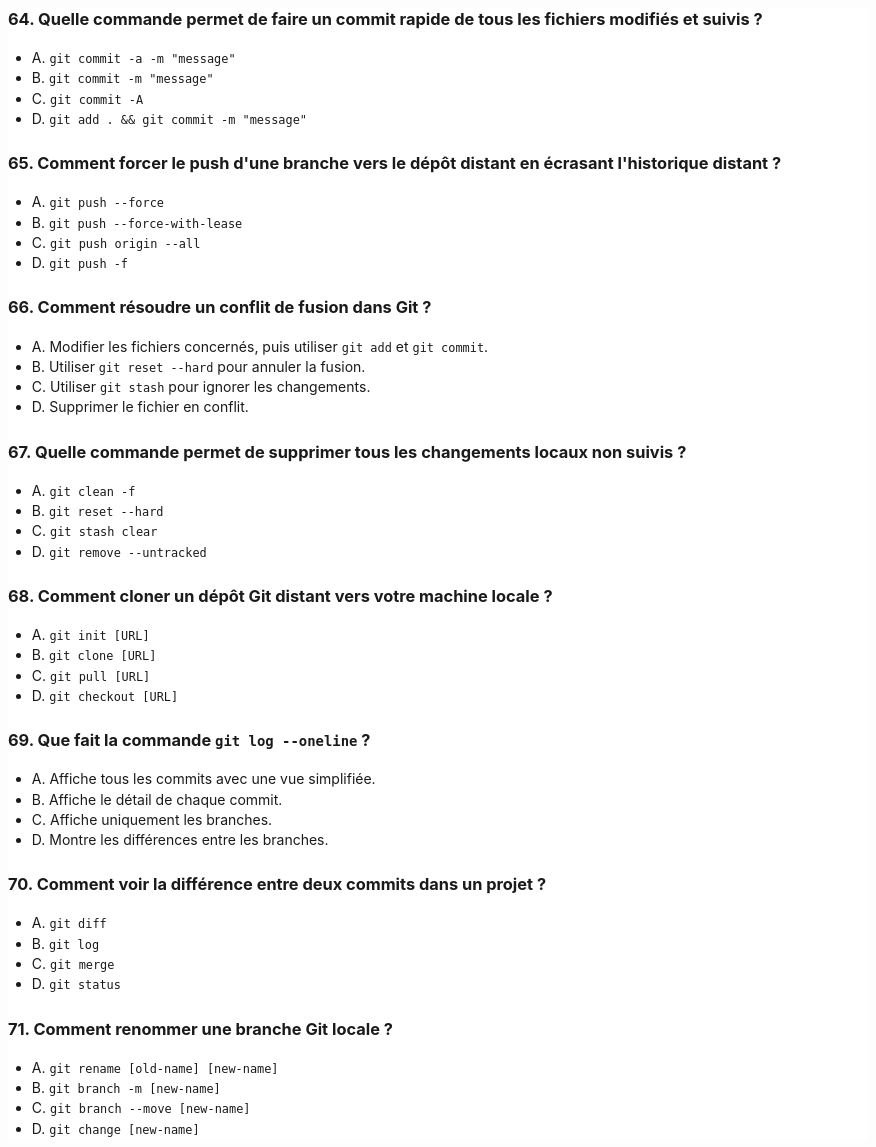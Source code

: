 ### 64. **Quelle commande permet de faire un commit rapide de tous les fichiers modifiés et suivis ?**
   - A. `git commit -a -m "message"`
   - B. `git commit -m "message"`
   - C. `git commit -A`
   - D. `git add . && git commit -m "message"`

### 65. **Comment forcer le push d'une branche vers le dépôt distant en écrasant l'historique distant ?**
   - A. `git push --force`
   - B. `git push --force-with-lease`
   - C. `git push origin --all`
   - D. `git push -f`

### 66. **Comment résoudre un conflit de fusion dans Git ?**
   - A. Modifier les fichiers concernés, puis utiliser `git add` et `git commit`.
   - B. Utiliser `git reset --hard` pour annuler la fusion.
   - C. Utiliser `git stash` pour ignorer les changements.
   - D. Supprimer le fichier en conflit.

### 67. **Quelle commande permet de supprimer tous les changements locaux non suivis ?**
   - A. `git clean -f`
   - B. `git reset --hard`
   - C. `git stash clear`
   - D. `git remove --untracked`

### 68. **Comment cloner un dépôt Git distant vers votre machine locale ?**
   - A. `git init [URL]`
   - B. `git clone [URL]`
   - C. `git pull [URL]`
   - D. `git checkout [URL]`

### 69. **Que fait la commande `git log --oneline` ?**
   - A. Affiche tous les commits avec une vue simplifiée.
   - B. Affiche le détail de chaque commit.
   - C. Affiche uniquement les branches.
   - D. Montre les différences entre les branches.

### 70. **Comment voir la différence entre deux commits dans un projet ?**
   - A. `git diff`
   - B. `git log`
   - C. `git merge`
   - D. `git status`

### 71. **Comment renommer une branche Git locale ?**
   - A. `git rename [old-name] [new-name]`
   - B. `git branch -m [new-name]`
   - C. `git branch --move [new-name]`
   - D. `git change [new-name]`

